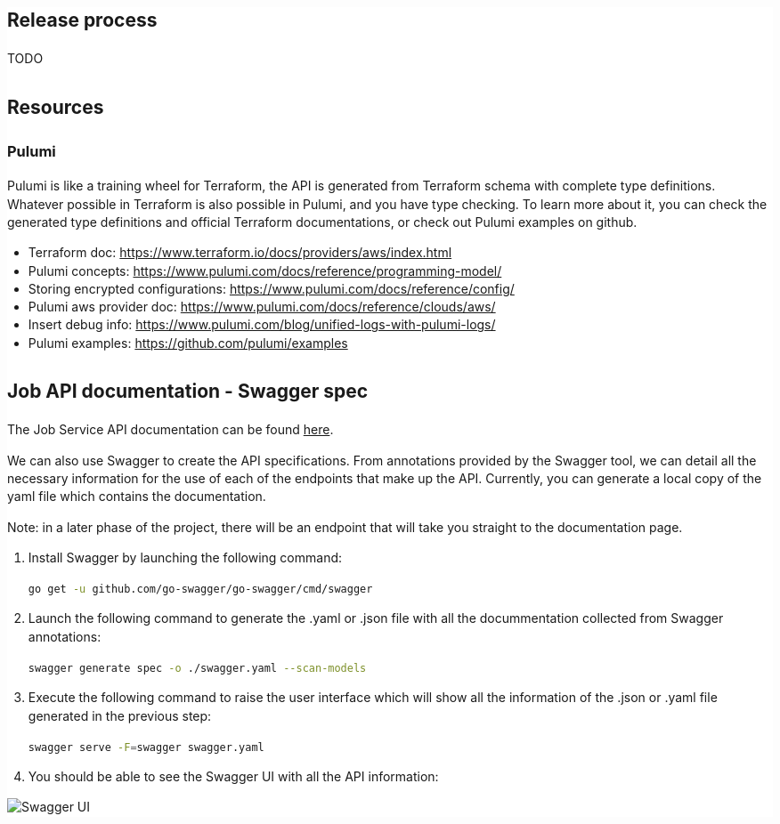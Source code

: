 ## Release process

TODO

## Resources

### Pulumi

Pulumi is like a training wheel for Terraform, the API is generated from Terraform schema with complete type
definitions. Whatever possible in Terraform is also possible in Pulumi, and you have type checking. To learn more about
it, you can check the generated type definitions and official Terraform documentations, or check out Pulumi examples on
github.

-   Terraform doc: https://www.terraform.io/docs/providers/aws/index.html
-   Pulumi concepts: https://www.pulumi.com/docs/reference/programming-model/
-   Storing encrypted configurations: https://www.pulumi.com/docs/reference/config/
-   Pulumi aws provider doc: https://www.pulumi.com/docs/reference/clouds/aws/
-   Insert debug info: https://www.pulumi.com/blog/unified-logs-with-pulumi-logs/
-   Pulumi examples: https://github.com/pulumi/examples

## Job API documentation - Swagger spec

The Job Service API documentation can be found [here](https://discoveryinc.atlassian.net/wiki/spaces/VDP/pages/1340342658/DRAFT+GTP-+Job+Service+API+-+Technical+Specifications).

We can also use Swagger to create the API specifications. From annotations provided by the Swagger tool, we can detail all the necessary information for the use of each of the endpoints that make up the API. Currently, you can generate a local copy of the yaml file which contains the documentation.

Note: in a later phase of the project, there will be an endpoint that will take you straight to the documentation page.

1. Install Swagger by launching the following command:
    ```sh
    go get -u github.com/go-swagger/go-swagger/cmd/swagger
    ```

2. Launch the following command to generate the .yaml or .json file  with all the docummentation collected from Swagger annotations:
    ```sh
    swagger generate spec -o ./swagger.yaml --scan-models
    ```

3. Execute the following command to raise the user interface which will show all the information of the .json or .yaml file  generated in the previous step:
    ```sh
    swagger serve -F=swagger swagger.yaml
    ```

4. You should be able to see the Swagger UI with all the API information:

![Swagger UI](imgs/swaggerUI.jpg)